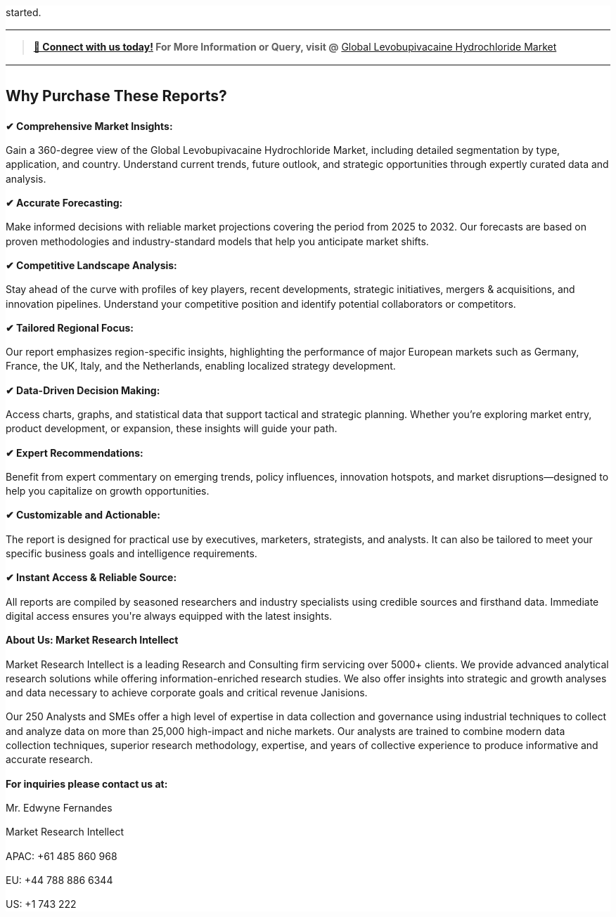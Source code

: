 started.</p><hr /><blockquote><p><span class="font-[700]"><strong><a href="https://www.marketresearchintellect.com/product/global-levobupivacaine-hydrochloride-market/?utm_source=Linkedin&utm_medium=019">📩 Connect with us today!</a> For More Information or Query, visit&nbsp;@</strong>&nbsp;</span><span class="font-[700]"><a href="https://www.marketresearchintellect.com/product/global-levobupivacaine-hydrochloride-market/?utm_source=Linkedin&utm_medium=019" target="_blank" data-tracking-control-name="article-ssr-frontend-pulse_little-text-block" data-tracking-will-navigate="" data-test-link="">Global Levobupivacaine Hydrochloride Market</a></span></p></blockquote><hr /><h2>Why Purchase These Reports?</h2><p><strong>✔ Comprehensive Market Insights:</strong></p><p>Gain a 360-degree view of the Global Levobupivacaine Hydrochloride Market, including detailed segmentation by type, application, and country. Understand current trends, future outlook, and strategic opportunities through expertly curated data and analysis.</p><p><strong>✔ Accurate Forecasting:</strong></p><p>Make informed decisions with reliable market projections covering the period from 2025 to 2032. Our forecasts are based on proven methodologies and industry-standard models that help you anticipate market shifts.</p><p><strong>✔ Competitive Landscape Analysis:</strong></p><p>Stay ahead of the curve with profiles of key players, recent developments, strategic initiatives, mergers &amp; acquisitions, and innovation pipelines. Understand your competitive position and identify potential collaborators or competitors.</p><p><strong>✔ Tailored Regional Focus:</strong></p><p>Our report emphasizes region-specific insights, highlighting the performance of major European markets such as Germany, France, the UK, Italy, and the Netherlands, enabling localized strategy development.</p><p><strong>✔ Data-Driven Decision Making:</strong></p><p>Access charts, graphs, and statistical data that support tactical and strategic planning. Whether you&rsquo;re exploring market entry, product development, or expansion, these insights will guide your path.</p><p><strong>✔ Expert Recommendations:</strong></p><p>Benefit from expert commentary on emerging trends, policy influences, innovation hotspots, and market disruptions&mdash;designed to help you capitalize on growth opportunities.</p><p><strong>✔ Customizable and Actionable:</strong></p><p>The report is designed for practical use by executives, marketers, strategists, and analysts. It can also be tailored to meet your specific business goals and intelligence requirements.</p><p><strong>✔ Instant Access &amp; Reliable Source:</strong></p><p>All reports are compiled by seasoned researchers and industry specialists using credible sources and firsthand data. Immediate digital access ensures you're always equipped with the latest insights.</p><p><strong><span class="font-[700]">About Us: Market Research Intellect</span></strong></p><p><span class="">Market Research Intellect is a leading Research and Consulting firm servicing over 5000+ clients. We provide advanced analytical research solutions while offering information-enriched research studies.&nbsp;</span>We also offer insights into strategic and growth analyses and data necessary to achieve corporate goals and critical revenue Janisions.</p><p><span class="">Our 250 Analysts and SMEs offer a high level of expertise in data collection and governance using industrial techniques to collect and analyze data on more than 25,000 high-impact and niche markets. Our analysts are trained to combine modern data collection techniques, superior research methodology, expertise, and years of collective experience to produce informative and accurate research.</span></p><p><strong>For inquiries please contact us at:</strong></p><p>Mr. Edwyne Fernandes</p><p>Market Research Intellect</p><p>APAC: +61 485 860 968</p><p>EU: +44 788 886 6344</p><p>US: +1 743 222
